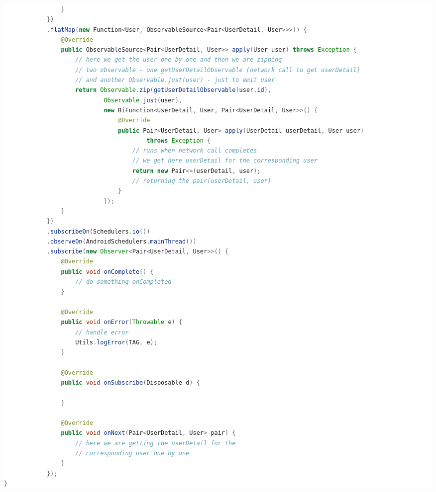   ```java
                  }
              })
              .flatMap(new Function<User, ObservableSource<Pair<UserDetail, User>>>() {
                  @Override
                  public ObservableSource<Pair<UserDetail, User>> apply(User user) throws Exception {
                      // here we get the user one by one and then we are zipping
                      // two observable - one getUserDetailObservable (network call to get userDetail)
                      // and another Observable.just(user) - just to emit user
                      return Observable.zip(getUserDetailObservable(user.id),
                              Observable.just(user),
                              new BiFunction<UserDetail, User, Pair<UserDetail, User>>() {
                                  @Override
                                  public Pair<UserDetail, User> apply(UserDetail userDetail, User user)
                                          throws Exception {
                                      // runs when network call completes
                                      // we get here userDetail for the corresponding user
                                      return new Pair<>(userDetail, user);
                                      // returning the pair(userDetail, user)
                                  }
                              });
                  }
              })
              .subscribeOn(Schedulers.io())
              .observeOn(AndroidSchedulers.mainThread())
              .subscribe(new Observer<Pair<UserDetail, User>>() {
                  @Override
                  public void onComplete() {
                      // do something onCompleted
                  }

                  @Override
                  public void onError(Throwable e) {
                      // handle error
                      Utils.logError(TAG, e);
                  }

                  @Override
                  public void onSubscribe(Disposable d) {

                  }

                  @Override
                  public void onNext(Pair<UserDetail, User> pair) {
                      // here we are getting the userDetail for the
                      // corresponding user one by one
                  }
              });
  }
  ```
